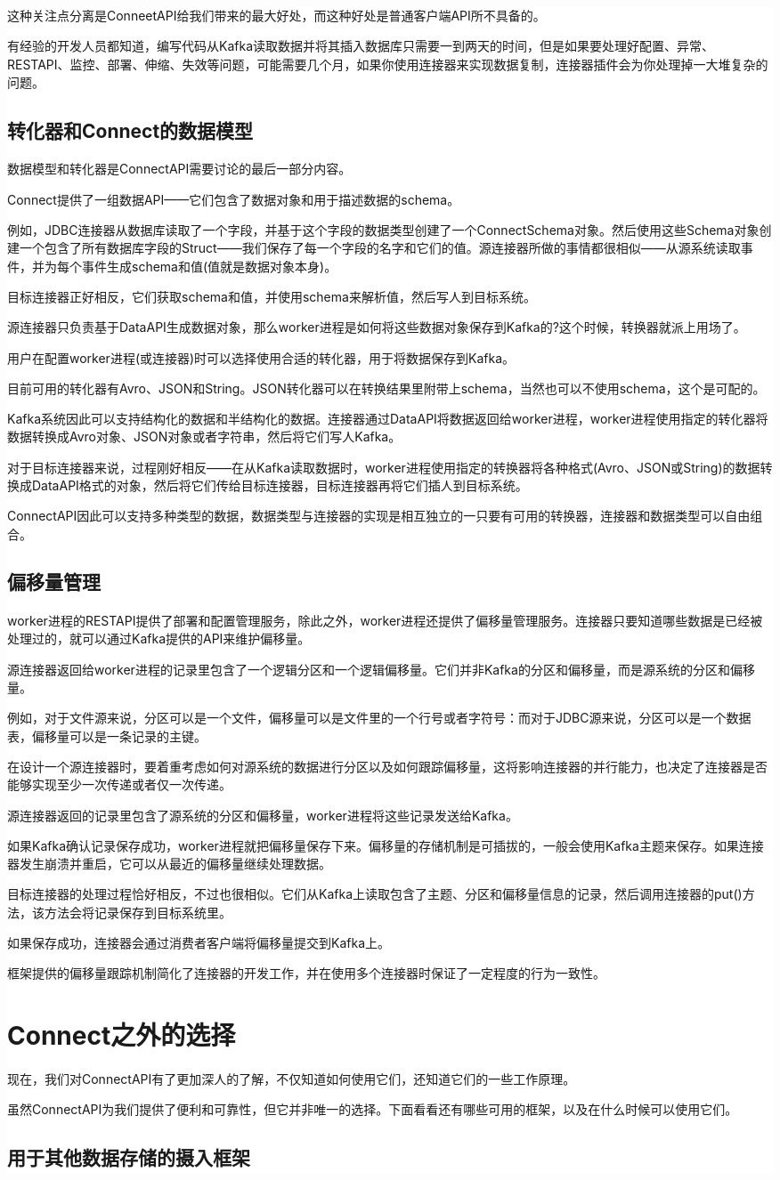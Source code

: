 这种关注点分离是ConneetAPI给我们带来的最大好处，而这种好处是普通客户端API所不具备的。

有经验的开发人员都知道，编写代码从Kafka读取数据并将其插入数据库只需要一到两天的时间，但是如果要处理好配置、异常、RESTAPI、监控、部署、伸缩、失效等问题，可能需要几个月，如果你使用连接器来实现数据复制，连接器插件会为你处理掉一大堆复杂的问题。

## 转化器和Connect的数据模型

数据模型和转化器是ConnectAPI需要讨论的最后一部分内容。

Connect提供了一组数据API——它们包含了数据对象和用于描述数据的schema。

例如，JDBC连接器从数据库读取了一个字段，并基于这个字段的数据类型创建了一个ConnectSchema对象。然后使用这些Schema对象创建一个包含了所有数据库字段的Struct——我们保存了每一个字段的名字和它们的值。源连接器所做的事情都很相似——从源系统读取事件，并为每个事件生成schema和值(值就是数据对象本身)。

目标连接器正好相反，它们获取schema和值，并使用schema来解析值，然后写人到目标系统。

源连接器只负责基于DataAPI生成数据对象，那么worker进程是如何将这些数据对象保存到Kafka的?这个时候，转换器就派上用场了。

用户在配置worker进程(或连接器)时可以选择使用合适的转化器，用于将数据保存到Kafka。

目前可用的转化器有Avro、JSON和String。JSON转化器可以在转换结果里附带上schema，当然也可以不使用schema，这个是可配的。

Kafka系统因此可以支持结构化的数据和半结构化的数据。连接器通过DataAPI将数据返回给worker进程，worker进程使用指定的转化器将数据转换成Avro对象、JSON对象或者字符串，然后将它们写人Kafka。

对于目标连接器来说，过程刚好相反——在从Kafka读取数据时，worker进程使用指定的转换器将各种格式(Avro、JSON或String)的数据转换成DataAPI格式的对象，然后将它们传给目标连接器，目标连接器再将它们插人到目标系统。

ConnectAPI因此可以支持多种类型的数据，数据类型与连接器的实现是相互独立的一只要有可用的转换器，连接器和数据类型可以自由组合。

## 偏移量管理

worker进程的RESTAPI提供了部署和配置管理服务，除此之外，worker进程还提供了偏移量管理服务。连接器只要知道哪些数据是已经被处理过的，就可以通过Kafka提供的API来维护偏移量。

源连接器返回给worker进程的记录里包含了一个逻辑分区和一个逻辑偏移量。它们并非Kafka的分区和偏移量，而是源系统的分区和偏移量。

例如，对于文件源来说，分区可以是一个文件，偏移量可以是文件里的一个行号或者字符号：而对于JDBC源来说，分区可以是一个数据表，偏移量可以是一条记录的主键。

在设计一个源连接器时，要着重考虑如何对源系统的数据进行分区以及如何跟踪偏移量，这将影响连接器的并行能力，也决定了连接器是否能够实现至少一次传递或者仅一次传递。

源连接器返回的记录里包含了源系统的分区和偏移量，worker进程将这些记录发送给Kafka。

如果Kafka确认记录保存成功，worker进程就把偏移量保存下来。偏移量的存储机制是可插拔的，一般会使用Kafka主题来保存。如果连接器发生崩溃并重启，它可以从最近的偏移量继续处理数据。

目标连接器的处理过程恰好相反，不过也很相似。它们从Kafka上读取包含了主题、分区和偏移量信息的记录，然后调用连接器的put()方法，该方法会将记录保存到目标系统里。

如果保存成功，连接器会通过消费者客户端将偏移量提交到Kafka上。

框架提供的偏移量跟踪机制简化了连接器的开发工作，并在使用多个连接器时保证了一定程度的行为一致性。

# Connect之外的选择

现在，我们对ConnectAPI有了更加深人的了解，不仅知道如何使用它们，还知道它们的一些工作原理。

虽然ConnectAPI为我们提供了便利和可靠性，但它并非唯一的选择。下面看看还有哪些可用的框架，以及在什么时候可以使用它们。
 
## 用于其他数据存储的摄入框架
